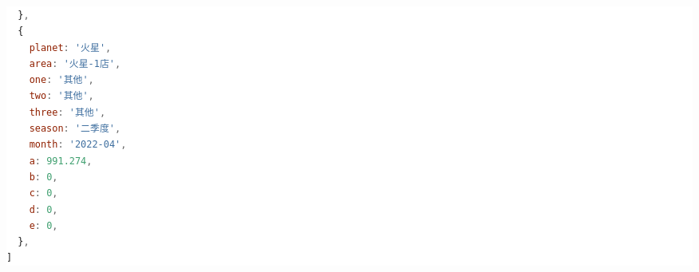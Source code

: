 ```js
  },
  {
    planet: '火星',
    area: '火星-1店',
    one: '其他',
    two: '其他',
    three: '其他',
    season: '二季度',
    month: '2022-04',
    a: 991.274,
    b: 0,
    c: 0,
    d: 0,
    e: 0,
  },
]
```
